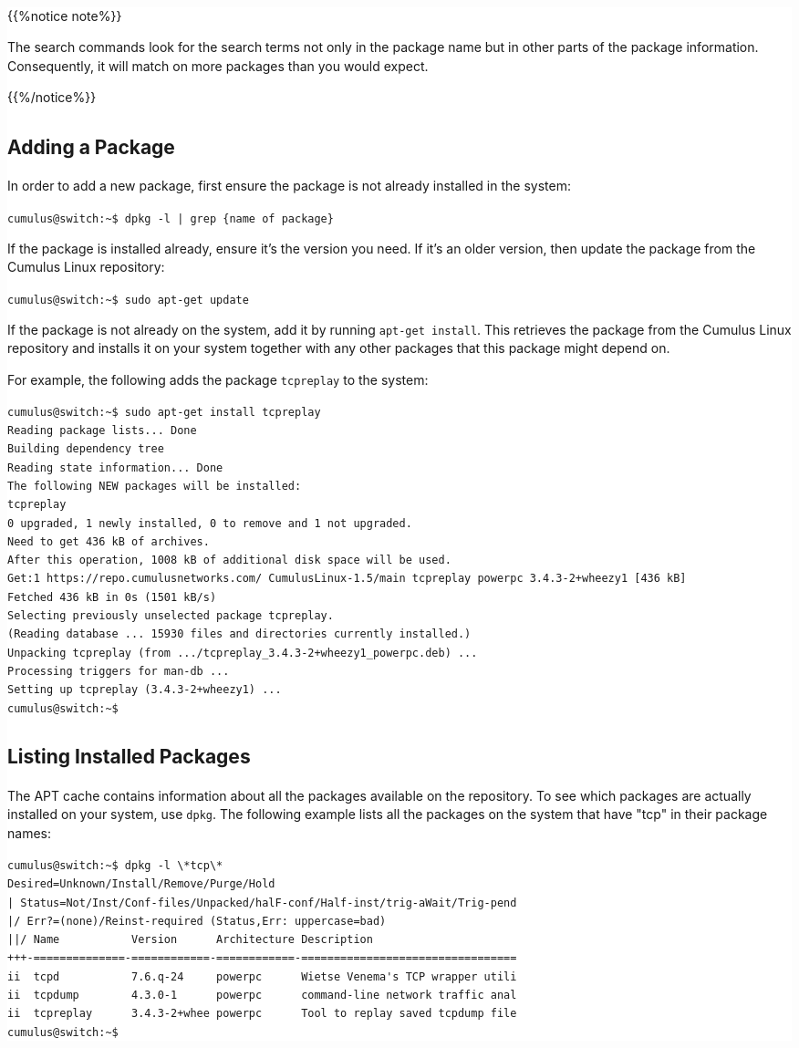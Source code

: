 {{%notice note%}}

The search commands look for the search terms not only in the package
name but in other parts of the package information. Consequently, it
will match on more packages than you would expect.

{{%/notice%}}

## <span>Adding a Package</span>

In order to add a new package, first ensure the package is not already
installed in the system:

    cumulus@switch:~$ dpkg -l | grep {name of package}

If the package is installed already, ensure it’s the version you need.
If it’s an older version, then update the package from the Cumulus Linux
repository:

    cumulus@switch:~$ sudo apt-get update

If the package is not already on the system, add it by running `apt-get
install`. This retrieves the package from the Cumulus Linux repository
and installs it on your system together with any other packages that
this package might depend on.

For example, the following adds the package `tcpreplay` to the system:

    cumulus@switch:~$ sudo apt-get install tcpreplay
    Reading package lists... Done
    Building dependency tree
    Reading state information... Done
    The following NEW packages will be installed:
    tcpreplay
    0 upgraded, 1 newly installed, 0 to remove and 1 not upgraded.
    Need to get 436 kB of archives.
    After this operation, 1008 kB of additional disk space will be used.
    Get:1 https://repo.cumulusnetworks.com/ CumulusLinux-1.5/main tcpreplay powerpc 3.4.3-2+wheezy1 [436 kB]
    Fetched 436 kB in 0s (1501 kB/s)
    Selecting previously unselected package tcpreplay.
    (Reading database ... 15930 files and directories currently installed.)
    Unpacking tcpreplay (from .../tcpreplay_3.4.3-2+wheezy1_powerpc.deb) ...
    Processing triggers for man-db ...
    Setting up tcpreplay (3.4.3-2+wheezy1) ...
    cumulus@switch:~$ 

## <span>Listing Installed Packages</span>

The APT cache contains information about all the packages available on
the repository. To see which packages are actually installed on your
system, use `dpkg`. The following example lists all the packages on the
system that have "tcp" in their package names:

    cumulus@switch:~$ dpkg -l \*tcp\*
    Desired=Unknown/Install/Remove/Purge/Hold
    | Status=Not/Inst/Conf-files/Unpacked/halF-conf/Half-inst/trig-aWait/Trig-pend
    |/ Err?=(none)/Reinst-required (Status,Err: uppercase=bad)
    ||/ Name           Version      Architecture Description
    +++-==============-============-============-=================================
    ii  tcpd           7.6.q-24     powerpc      Wietse Venema's TCP wrapper utili
    ii  tcpdump        4.3.0-1      powerpc      command-line network traffic anal
    ii  tcpreplay      3.4.3-2+whee powerpc      Tool to replay saved tcpdump file
    cumulus@switch:~$
